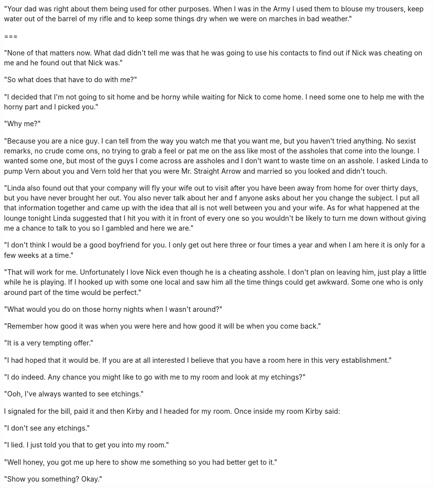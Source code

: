 "Your dad was right about them being used for other purposes. When I was in the Army I used them to blouse my trousers, keep water out of the barrel of my rifle and to keep some things dry when we were on marches in bad weather."  

===

"None of that matters now. What dad didn't tell me was that he was going to use his contacts to find out if Nick was cheating on me and he found out that Nick was." 

"So what does that have to do with me?" 

"I decided that I'm not going to sit home and be horny while waiting for Nick to come home. I need some one to help me with the horny part and I picked you." 

"Why me?" 

"Because you are a nice guy. I can tell from the way you watch me that you want me, but you haven't tried anything. No sexist remarks, no crude come ons, no trying to grab a feel or pat me on the ass like most of the assholes that come into the lounge. I wanted some one, but most of the guys I come across are assholes and I don't want to waste time on an asshole. I asked Linda to pump Vern about you and Vern told her that you were Mr. Straight Arrow and married so you looked and didn't touch. 

"Linda also found out that your company will fly your wife out to visit after you have been away from home for over thirty days, but you have never brought her out. You also never talk about her and f anyone asks about her you change the subject. I put all that information together and came up with the idea that all is not well between you and your wife. As for what happened at the lounge tonight Linda suggested that I hit you with it in front of every one so you wouldn't be likely to turn me down without giving me a chance to talk to you so I gambled and here we are." 

"I don't think I would be a good boyfriend for you. I only get out here three or four times a year and when I am here it is only for a few weeks at a time." 

"That will work for me. Unfortunately I love Nick even though he is a cheating asshole. I don't plan on leaving him, just play a little while he is playing. If I hooked up with some one local and saw him all the time things could get awkward. Some one who is only around part of the time would be perfect." 

"What would you do on those horny nights when I wasn't around?" 

"Remember how good it was when you were here and how good it will be when you come back." 

"It is a very tempting offer." 

"I had hoped that it would be. If you are at all interested I believe that you have a room here in this very establishment." 

"I do indeed. Any chance you might like to go with me to my room and look at my etchings?" 

"Ooh, I've always wanted to see etchings." 

I signaled for the bill, paid it and then Kirby and I headed for my room. Once inside my room Kirby said: 

"I don't see any etchings." 

"I lied. I just told you that to get you into my room." 

"Well honey, you got me up here to show me something so you had better get to it." 

"Show you something? Okay." 

